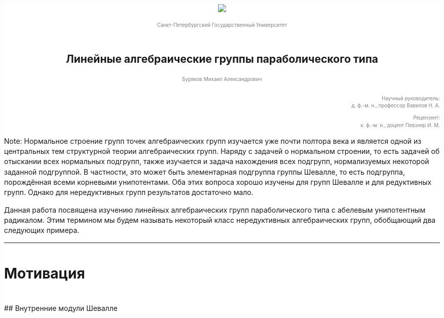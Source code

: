 <center>
<div style="width:7%">

![](https://rawgit.com/mburyakov/abelian-unipotent/slides/PITCHME/SPBGU_logo.png)
</div>
<div style="color:gray; font-size:0.7em; height:3em;">
Санкт-Петербургский Государственный Университет<br>
</div>

<h2>
Линейные алгебраические группы параболического типа
</h2>

<div style="color:gray; font-size: 0.7em">
Буряков Михаил Александрович<br>
</div></center>


<div style="color:gray; right: 5%; font-size: 0.7em; text-align: right">
<br>
<p>
Научный руководитель:
<br>
д. ф.-м. н., профессор Вавилов Н. А.
</p>
<p>
Рецензент:
<br>
к. ф.-м. н., доцент Певзнер И. М.
</p>
</div>


Note:
Нормальное строение групп точек алгебраических групп изучается уже почти полтора века и является одной из центральных тем структурной теории алгебраических групп. Наряду с задачей о нормальном строении, то есть задачей об отыскании всех нормальных подгрупп, также изучается и задача нахождения всех подгрупп, нормализуемых некоторой заданной подгруппой. В частности, это может быть элементарная подгруппа группы Шевалле, то есть подгруппа, порождённая всеми корневыми унипотентами.
Оба этих вопроса хорошо изучены для групп Шевалле и для редуктивных групп. Однако для нередуктивных групп результатов достаточно мало.

Данная работа посвящена изучению линейных алгебраических групп параболического типа с абелевым унипотентным радикалом.
Этим термином мы будем называть некоторый класс нередуктивных алгебраических групп, обобщающий два следующих примера.

---

# Мотивация
<br>
## Внутренние модули Шевалле
